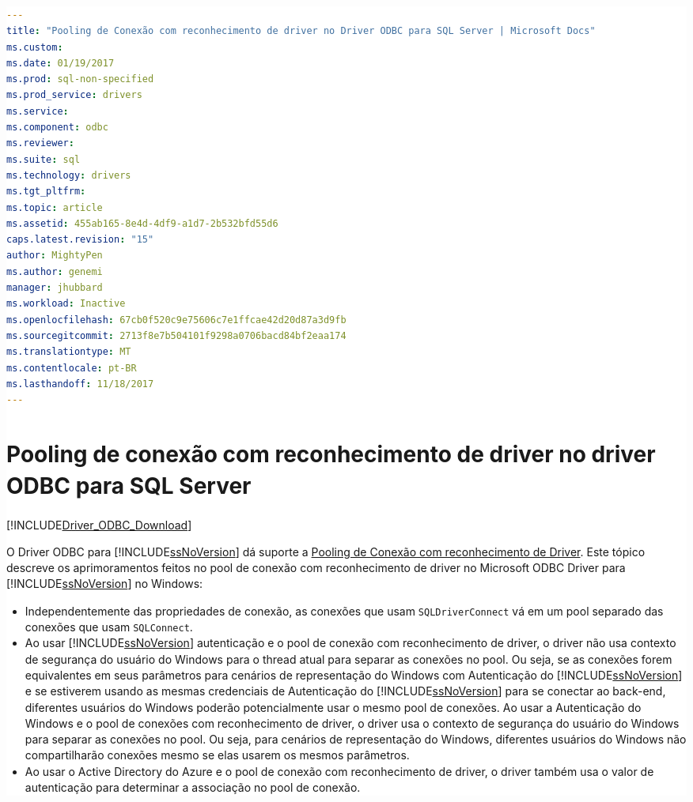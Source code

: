 ```yaml
---
title: "Pooling de Conexão com reconhecimento de driver no Driver ODBC para SQL Server | Microsoft Docs"
ms.custom: 
ms.date: 01/19/2017
ms.prod: sql-non-specified
ms.prod_service: drivers
ms.service: 
ms.component: odbc
ms.reviewer: 
ms.suite: sql
ms.technology: drivers
ms.tgt_pltfrm: 
ms.topic: article
ms.assetid: 455ab165-8e4d-4df9-a1d7-2b532bfd55d6
caps.latest.revision: "15"
author: MightyPen
ms.author: genemi
manager: jhubbard
ms.workload: Inactive
ms.openlocfilehash: 67cb0f520c9e75606c7e1ffcae42d20d87a3d9fb
ms.sourcegitcommit: 2713f8e7b504101f9298a0706bacd84bf2eaa174
ms.translationtype: MT
ms.contentlocale: pt-BR
ms.lasthandoff: 11/18/2017
---
```

# <a name="driver-aware-connection-pooling-in-the-odbc-driver-for-sql-server"></a>Pooling de conexão com reconhecimento de driver no driver ODBC para SQL Server
[!INCLUDE[Driver_ODBC_Download](../../../includes/driver_odbc_download.md)]

  O Driver ODBC para [!INCLUDE[ssNoVersion](../../../includes/ssnoversion_md.md)] dá suporte a [Pooling de Conexão com reconhecimento de Driver](http://msdn.microsoft.com/library/hh405031(VS.85).aspx). Este tópico descreve os aprimoramentos feitos no pool de conexão com reconhecimento de driver no Microsoft ODBC Driver para [!INCLUDE[ssNoVersion](../../../includes/ssnoversion_md.md)] no Windows:  
  
-   Independentemente das propriedades de conexão, as conexões que usam `SQLDriverConnect` vá em um pool separado das conexões que usam `SQLConnect`.
- Ao usar [!INCLUDE[ssNoVersion](../../../includes/ssnoversion_md.md)] autenticação e o pool de conexão com reconhecimento de driver, o driver não usa contexto de segurança do usuário do Windows para o thread atual para separar as conexões no pool. Ou seja, se as conexões forem equivalentes em seus parâmetros para cenários de representação do Windows com Autenticação do [!INCLUDE[ssNoVersion](../../../includes/ssnoversion_md.md)] e se estiverem usando as mesmas credenciais de Autenticação do [!INCLUDE[ssNoVersion](../../../includes/ssnoversion_md.md)] para se conectar ao back-end, diferentes usuários do Windows poderão potencialmente usar o mesmo pool de conexões. Ao usar a Autenticação do Windows e o pool de conexões com reconhecimento de driver, o driver usa o contexto de segurança do usuário do Windows para separar as conexões no pool. Ou seja, para cenários de representação do Windows, diferentes usuários do Windows não compartilharão conexões mesmo se elas usarem os mesmos parâmetros.
- Ao usar o Active Directory do Azure e o pool de conexão com reconhecimento de driver, o driver também usa o valor de autenticação para determinar a associação no pool de conexão.
  